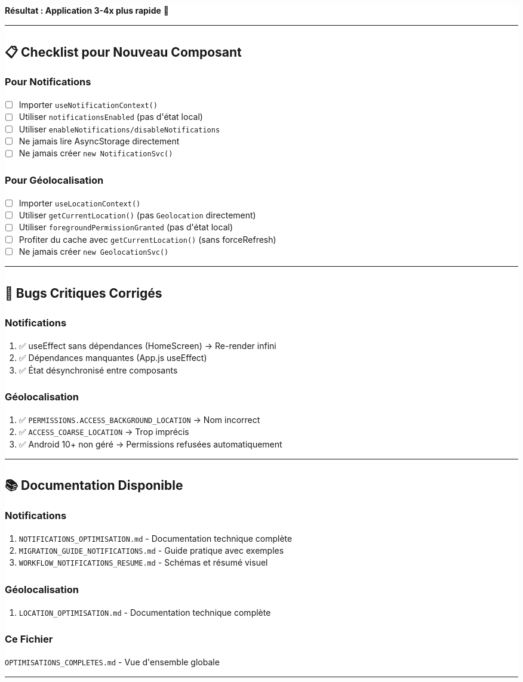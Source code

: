 **Résultat : Application 3-4x plus rapide** 🚀

---

## 📋 Checklist pour Nouveau Composant

### **Pour Notifications**
- [ ] Importer `useNotificationContext()`
- [ ] Utiliser `notificationsEnabled` (pas d'état local)
- [ ] Utiliser `enableNotifications/disableNotifications`
- [ ] Ne jamais lire AsyncStorage directement
- [ ] Ne jamais créer `new NotificationSvc()`

### **Pour Géolocalisation**
- [ ] Importer `useLocationContext()`
- [ ] Utiliser `getCurrentLocation()` (pas `Geolocation` directement)
- [ ] Utiliser `foregroundPermissionGranted` (pas d'état local)
- [ ] Profiter du cache avec `getCurrentLocation()` (sans forceRefresh)
- [ ] Ne jamais créer `new GeolocationSvc()`

---

## 🐛 Bugs Critiques Corrigés

### **Notifications**
1. ✅ useEffect sans dépendances (HomeScreen) → Re-render infini
2. ✅ Dépendances manquantes (App.js useEffect)
3. ✅ État désynchronisé entre composants

### **Géolocalisation**
1. ✅ `PERMISSIONS.ACCESS_BACKGROUND_LOCATION` → Nom incorrect
2. ✅ `ACCESS_COARSE_LOCATION` → Trop imprécis
3. ✅ Android 10+ non géré → Permissions refusées automatiquement

---

## 📚 Documentation Disponible

### **Notifications**
1. `NOTIFICATIONS_OPTIMISATION.md` - Documentation technique complète
2. `MIGRATION_GUIDE_NOTIFICATIONS.md` - Guide pratique avec exemples
3. `WORKFLOW_NOTIFICATIONS_RESUME.md` - Schémas et résumé visuel

### **Géolocalisation**
1. `LOCATION_OPTIMISATION.md` - Documentation technique complète

### **Ce Fichier**
`OPTIMISATIONS_COMPLETES.md` - Vue d'ensemble globale

---